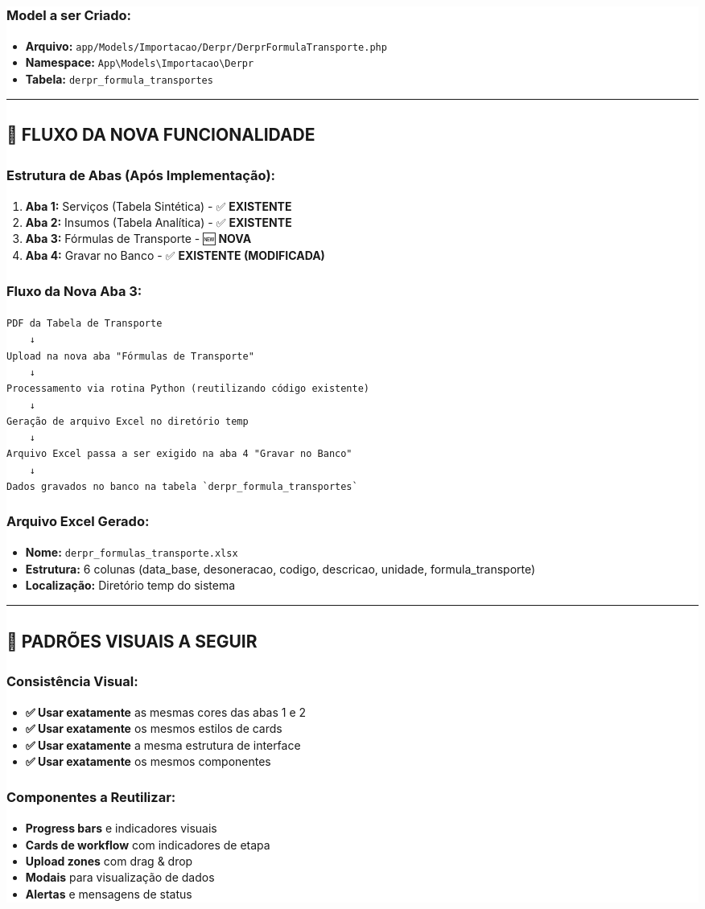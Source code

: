### **Model a ser Criado:**
- **Arquivo:** `app/Models/Importacao/Derpr/DerprFormulaTransporte.php`
- **Namespace:** `App\Models\Importacao\Derpr`
- **Tabela:** `derpr_formula_transportes`

---

## 🔄 **FLUXO DA NOVA FUNCIONALIDADE**

### **Estrutura de Abas (Após Implementação):**
1. **Aba 1:** Serviços (Tabela Sintética) - ✅ **EXISTENTE**
2. **Aba 2:** Insumos (Tabela Analítica) - ✅ **EXISTENTE**
3. **Aba 3:** Fórmulas de Transporte - 🆕 **NOVA**
4. **Aba 4:** Gravar no Banco - ✅ **EXISTENTE (MODIFICADA)**

### **Fluxo da Nova Aba 3:**
```
PDF da Tabela de Transporte 
    ↓
Upload na nova aba "Fórmulas de Transporte"
    ↓
Processamento via rotina Python (reutilizando código existente)
    ↓
Geração de arquivo Excel no diretório temp
    ↓
Arquivo Excel passa a ser exigido na aba 4 "Gravar no Banco"
    ↓
Dados gravados no banco na tabela `derpr_formula_transportes`
```

### **Arquivo Excel Gerado:**
- **Nome:** `derpr_formulas_transporte.xlsx`
- **Estrutura:** 6 colunas (data_base, desoneracao, codigo, descricao, unidade, formula_transporte)
- **Localização:** Diretório temp do sistema

---

## 🎨 **PADRÕES VISUAIS A SEGUIR**

### **Consistência Visual:**
- **✅ Usar exatamente** as mesmas cores das abas 1 e 2
- **✅ Usar exatamente** os mesmos estilos de cards
- **✅ Usar exatamente** a mesma estrutura de interface
- **✅ Usar exatamente** os mesmos componentes

### **Componentes a Reutilizar:**
- **Progress bars** e indicadores visuais
- **Cards de workflow** com indicadores de etapa
- **Upload zones** com drag & drop
- **Modais** para visualização de dados
- **Alertas** e mensagens de status
